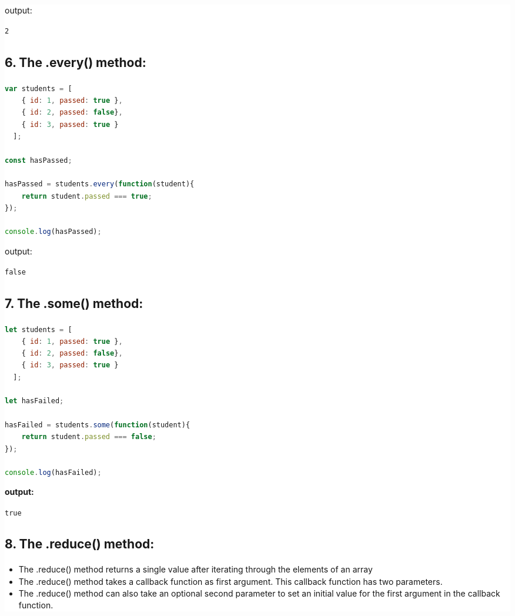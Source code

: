 output:
```
2
```

## 6. The .every() method:

```javascript
var students = [
    { id: 1, passed: true },
    { id: 2, passed: false},
    { id: 3, passed: true }
  ];
  
const hasPassed;

hasPassed = students.every(function(student){
    return student.passed === true;
});

console.log(hasPassed);
```

output:
```
false
```

## 7. The .some() method:

```javascript
let students = [
    { id: 1, passed: true },
    { id: 2, passed: false},
    { id: 3, passed: true }
  ];
  
let hasFailed;

hasFailed = students.some(function(student){
    return student.passed === false;
});

console.log(hasFailed);
```
**output:**
```
true
```

## 8. The .reduce() method:

* The .reduce() method returns a single value after iterating through the elements of an array
* The .reduce() method takes a callback function as first argument. This callback function has two parameters.
* The .reduce() method can also take an optional second parameter to set an initial value for the first argument in the callback function.

